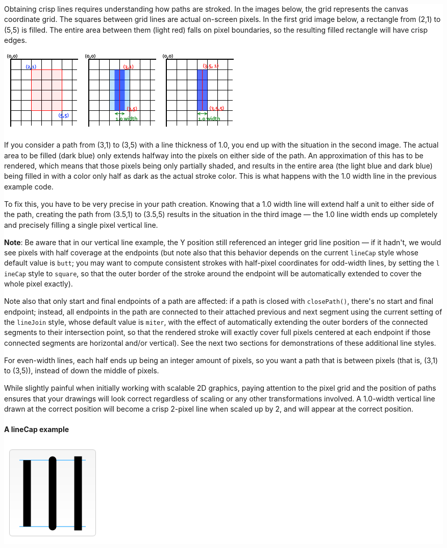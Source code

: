Obtaining crisp lines requires understanding how paths are stroked. In the images below, the grid represents the canvas coordinate grid. The squares between grid lines are actual on-screen pixels. In the first grid image below, a rectangle from (2,1) to (5,5) is filled. The entire area between them (light red) falls on pixel boundaries, so the resulting filled rectangle will have crisp edges.

![Three canvas elements on grids, showing aspects of line width.](/assets/public/b/b2/canvas-grid.png)

If you consider a path from (3,1) to (3,5) with a line thickness of 1.0, you end up with the situation in the second image. The actual area to be filled (dark blue) only extends halfway into the pixels on either side of the path. An approximation of this has to be rendered, which means that those pixels being only partially shaded, and results in the entire area (the light blue and dark blue) being filled in with a color only half as dark as the actual stroke color. This is what happens with the 1.0 width line in the previous example code.

To fix this, you have to be very precise in your path creation. Knowing that a 1.0 width line will extend half a unit to either side of the path, creating the path from (3.5,1) to (3.5,5) results in the situation in the third image — the 1.0 line width ends up completely and precisely filling a single pixel vertical line.

**Note**: Be aware that in our vertical line example, the Y position still referenced an integer grid line position — if it hadn't, we would see pixels with half coverage at the endpoints (but note also that this behavior depends on the current `lineCap` style whose default value is `butt`; you may want to compute consistent strokes with half-pixel coordinates for odd-width lines, by setting the `lineCap` style to `square`, so that the outer border of the stroke around the endpoint will be automatically extended to cover the whole pixel exactly).

Note also that only start and final endpoints of a path are affected: if a path is closed with `closePath()`, there's no start and final endpoint; instead, all endpoints in the path are connected to their attached previous and next segment using the current setting of the `lineJoin` style, whose default value is `miter`, with the effect of automatically extending the outer borders of the connected segments to their intersection point, so that the rendered stroke will exactly cover full pixels centered at each endpoint if those connected segments are horizontal and/or vertical). See the next two sections for demonstrations of these additional line styles.

 For even-width lines, each half ends up being an integer amount of pixels, so you want a path that is between pixels (that is, (3,1) to (3,5)), instead of down the middle of pixels.

While slightly painful when initially working with scalable 2D graphics, paying attention to the pixel grid and the position of paths ensures that your drawings will look correct regardless of scaling or any other transformations involved. A 1.0-width vertical line drawn at the correct position will become a crisp 2-pixel line when scaled up by 2, and will appear at the correct position.

#### <span>A lineCap example</span>

![Different line caps on vertical lines on a canvas](/assets/public/5/57/Canvas_linecap.png)

